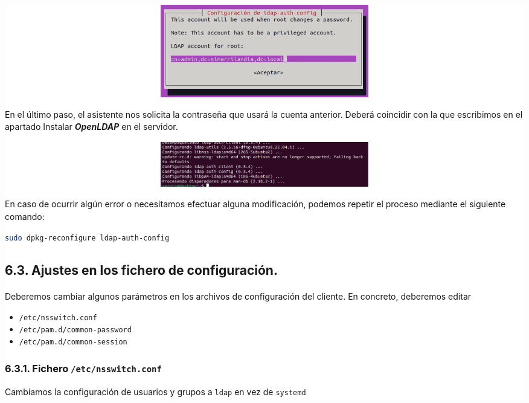 <div align="center">
    <img src="../img/ldap_client03.png" alt="Configuración ldap en cliente" width="40%" />
</div>

En el último paso, el asistente nos solicita la contraseña que usará la cuenta anterior. Deberá coincidir con la que escribimos en el apartado Instalar ***OpenLDAP*** en el servidor.

<div align="center">
    <img src="../img/ldap_client05.png" alt="Configuración ldap en cliente" width="40%" />
</div>

En caso de ocurrir algún error o necesitamos efectuar alguna modificación, podemos repetir el proceso mediante el siguiente comando:

```bash
sudo dpkg-reconfigure ldap-auth-config
```

## 6.3. Ajustes en los fichero de configuración.

Deberemos cambiar algunos parámetros en los archivos de configuración del cliente. En concreto, deberemos editar 
- `/etc/nsswitch.conf`
- `/etc/pam.d/common-password` 
- `/etc/pam.d/common-session`

### 6.3.1. Fichero `/etc/nsswitch.conf`

Cambiamos la configuración de usuarios y grupos a `ldap` en vez de `systemd`

<div align="center">